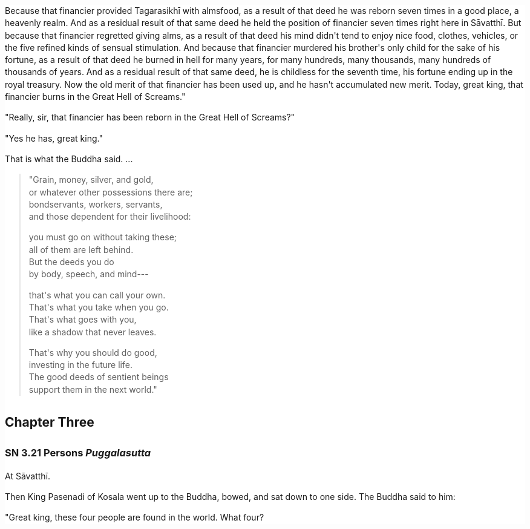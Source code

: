 Because that financier provided Tagarasikhī with almsfood,
as a result of that deed he was reborn seven times in a good place, a
heavenly realm. And as a residual result of that same deed he held the
position of financier seven times right here in Sāvatthī.
But because that financier regretted giving alms, as a result of that
deed his mind didn't tend to enjoy nice food, clothes, vehicles, or the
five refined kinds of sensual stimulation. And because that financier
murdered his brother's only child for the sake of his fortune, as a
result of that deed he burned in hell for many years, for many hundreds,
many thousands, many hundreds of thousands of years. And as a residual
result of that same deed, he is childless for the seventh time, his
fortune ending up in the royal treasury. Now the old merit of that
financier has been used up, and he hasn't accumulated new merit. Today,
great king, that financier burns in the Great Hell of Screams."

"Really, sir, that financier has been reborn in the Great Hell of
Screams?"

"Yes he has, great king."

That is what the Buddha said. ...

> "Grain, money, silver, and gold,\
> or whatever other possessions there are;\
> bondservants, workers, servants,\
> and those dependent for their livelihood:
>
> you must go on without taking these;\
> all of them are left behind.\
> But the deeds you do\
> by body, speech, and mind---
>
> that's what you can call your own.\
> That's what you take when you go.\
> That's what goes with you,\
> like a shadow that never leaves.
>
> That's why you should do good,\
> investing in the future life.\
> The good deeds of sentient beings\
> support them in the next world."


## Chapter Three

### SN 3.21 Persons *Puggalasutta*

At Sāvatthī.

Then King Pasenadi of Kosala went up to the Buddha, bowed, and sat down
to one side. The Buddha said to him:

"Great king, these four people are found in the world. What four?
